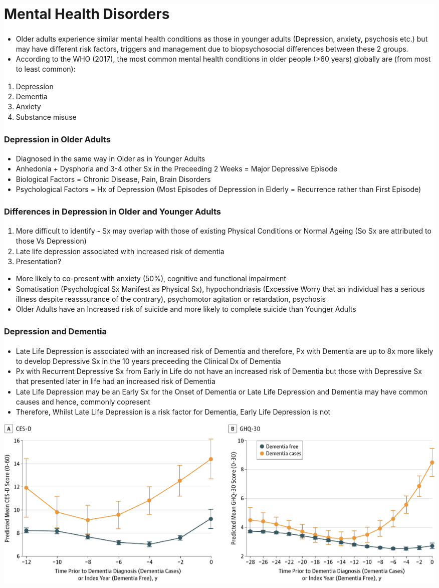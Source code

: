
# Mental Health Disorders

- Older adults experience similar mental health conditions as those in younger adults (Depression, anxiety, psychosis etc.) but may have different risk factors, triggers and management due to biopsychosocial differences between these 2 groups.
- According to the WHO (2017), the most common mental health conditions in older people (>60 years) globally are (from most to least common):
1. Depression
2. Dementia
3. Anxiety
4. Substance misuse

### Depression in Older Adults

- Diagnosed in the same way in Older as in Younger Adults
- Anhedonia + Dysphoria and 3-4 other Sx in the Preceeding 2 Weeks = Major Depressive Episode
- Biological Factors = Chronic Disease, Pain, Brain Disorders
- Psychological Factors = Hx of Depression (Most Episodes of Depression in Elderly = Recurrence rather than First Episode)

### Differences in Depression in Older and Younger Adults

1. More difficult to identify - Sx may overlap with those of existing Physical Conditions or Normal Ageing (So Sx are attributed to those Vs Depression)
2. Late life depression associated with increased risk of dementia
3. Presentation?
- More likely to co-present with anxiety (50%), cognitive and functional impairment
- Somatisation (Psychological Sx Manifest as Physical Sx), hypochondriasis (Excessive Worry that an individual has a serious illness despite reasssurance of the contrary), psychomotor agitation or retardation, psychosis
- Older Adults have an Increased risk of suicide and more likely to complete suicide than Younger Adults

### Depression and Dementia

- Late Life Depression is associated with an increased risk of Dementia and therefore, Px with Dementia are up to 8x more likely to develop Depressive Sx in the 10 years preceeding the Clinical Dx of Dementia
- Px with Recurrent Depressive Sx from Early in Life do not have an increased risk of Dementia but those with Depressive Sx that presented later in life had an increased risk of Dementia
- Late Life Depression may be an Early Sx for the Onset of Dementia or Late Life Depression and Dementia may have common causes and hence, commonly copresent
- Therefore, Whilst Late Life Depression is a risk factor for Dementia, Early Life Depression is not

![Untitled](%5BCPP2090%5D%20Mental%20Health%20Aspects%20of%20Ageing%20and%20Deme%208ec236bd08654611ba208c84511e04e1/Untitled.png)
